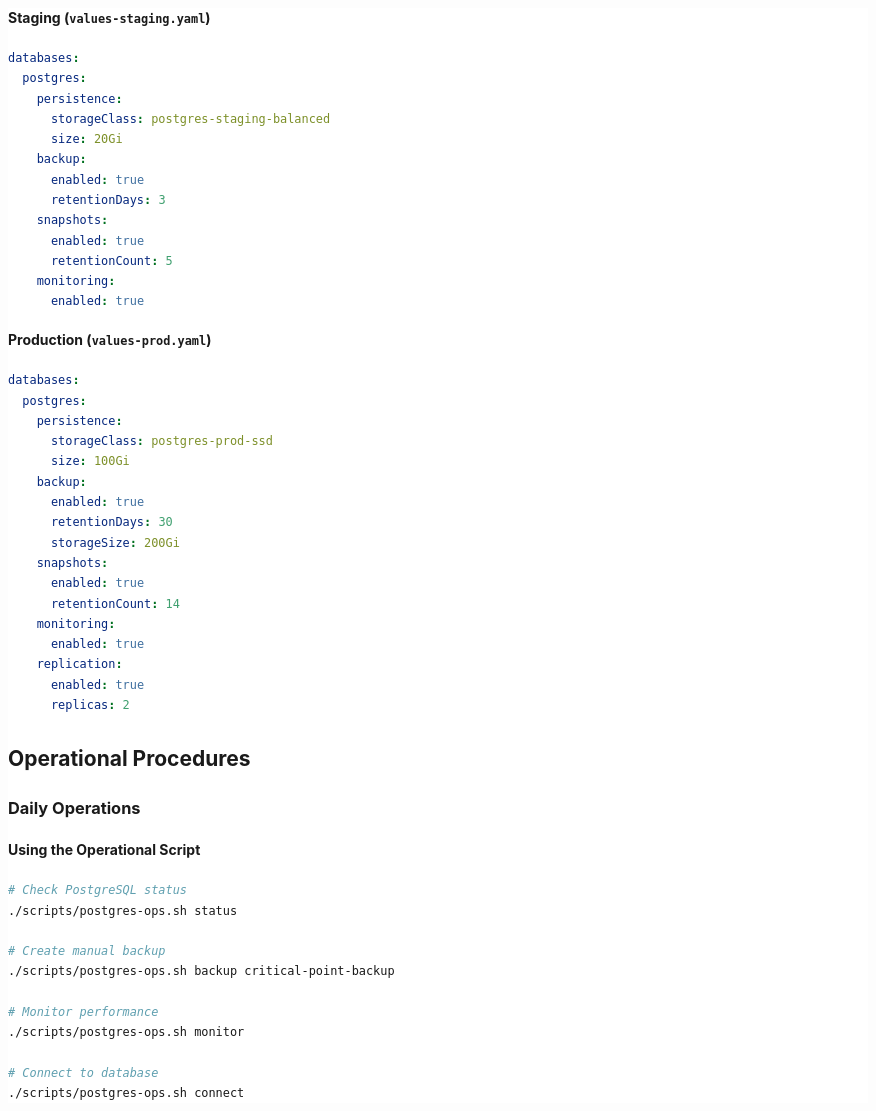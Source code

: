 #### Staging (`values-staging.yaml`)
```yaml
databases:
  postgres:
    persistence:
      storageClass: postgres-staging-balanced
      size: 20Gi
    backup:
      enabled: true
      retentionDays: 3
    snapshots:
      enabled: true
      retentionCount: 5
    monitoring:
      enabled: true
```

#### Production (`values-prod.yaml`)
```yaml
databases:
  postgres:
    persistence:
      storageClass: postgres-prod-ssd
      size: 100Gi
    backup:
      enabled: true
      retentionDays: 30
      storageSize: 200Gi
    snapshots:
      enabled: true
      retentionCount: 14
    monitoring:
      enabled: true
    replication:
      enabled: true
      replicas: 2
```

## Operational Procedures

### Daily Operations

#### Using the Operational Script
```bash
# Check PostgreSQL status
./scripts/postgres-ops.sh status

# Create manual backup
./scripts/postgres-ops.sh backup critical-point-backup

# Monitor performance
./scripts/postgres-ops.sh monitor

# Connect to database
./scripts/postgres-ops.sh connect
```
